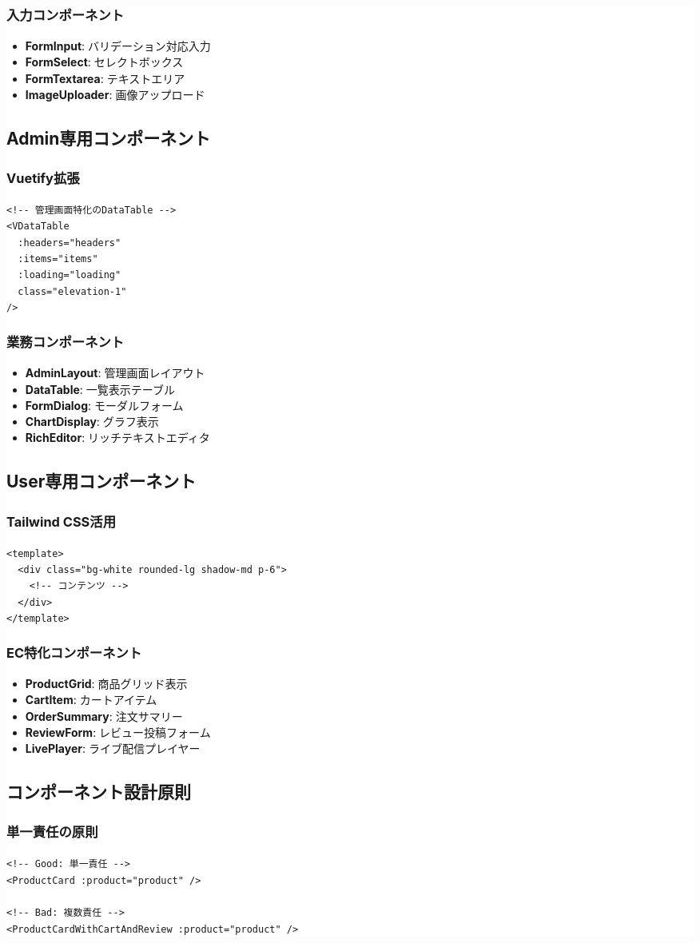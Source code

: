 ### 入力コンポーネント
- **FormInput**: バリデーション対応入力
- **FormSelect**: セレクトボックス
- **FormTextarea**: テキストエリア
- **ImageUploader**: 画像アップロード

## Admin専用コンポーネント

### Vuetify拡張
```vue
<!-- 管理画面特化のDataTable -->
<VDataTable
  :headers="headers"
  :items="items"
  :loading="loading"
  class="elevation-1"
/>
```

### 業務コンポーネント
- **AdminLayout**: 管理画面レイアウト
- **DataTable**: 一覧表示テーブル
- **FormDialog**: モーダルフォーム
- **ChartDisplay**: グラフ表示
- **RichEditor**: リッチテキストエディタ

## User専用コンポーネント

### Tailwind CSS活用
```vue
<template>
  <div class="bg-white rounded-lg shadow-md p-6">
    <!-- コンテンツ -->
  </div>
</template>
```

### EC特化コンポーネント
- **ProductGrid**: 商品グリッド表示
- **CartItem**: カートアイテム
- **OrderSummary**: 注文サマリー
- **ReviewForm**: レビュー投稿フォーム
- **LivePlayer**: ライブ配信プレイヤー

## コンポーネント設計原則

### 単一責任の原則
```vue
<!-- Good: 単一責任 -->
<ProductCard :product="product" />

<!-- Bad: 複数責任 -->
<ProductCardWithCartAndReview :product="product" />
```
